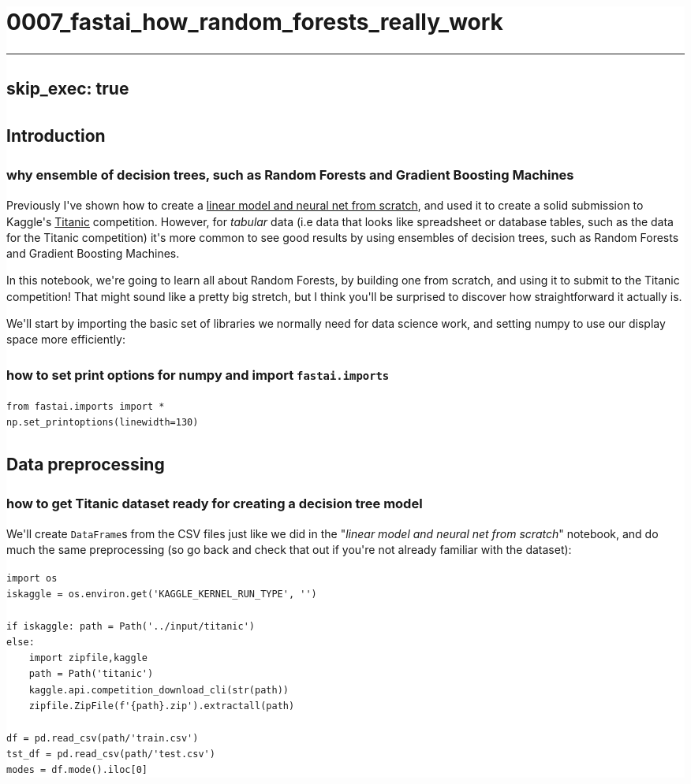 # 0007_fastai_how_random_forests_really_work
---
skip_exec: true
---
## Introduction

### why ensemble of decision trees, such as Random Forests and Gradient Boosting Machines

Previously I've shown how to create a [linear model and neural net from scratch](https://www.kaggle.com/code/jhoward/linear-model-and-neural-net-from-scratch), and used it to create a solid submission to Kaggle's [Titanic](https://www.kaggle.com/competitions/titanic/) competition. However, for *tabular* data (i.e data that looks like spreadsheet or database tables, such as the data for the Titanic competition) it's more common to see good results by using ensembles of decision trees, such as Random Forests and Gradient Boosting Machines.

In this notebook, we're going to learn all about Random Forests, by building one from scratch, and using it to submit to the Titanic competition! That might sound like a pretty big stretch, but I think you'll be surprised to discover how straightforward it actually is.

We'll start by importing the basic set of libraries we normally need for data science work, and setting numpy to use our display space more efficiently:

### how to set print options for numpy and import `fastai.imports`


```
from fastai.imports import *
np.set_printoptions(linewidth=130)
```

## Data preprocessing

### how to get Titanic dataset ready for creating a decision tree model

We'll create `DataFrame`s from the CSV files just like we did in the "*linear model and neural net from scratch*" notebook, and do much the same preprocessing (so go back and check that out if you're not already familiar with the dataset):


```
import os
iskaggle = os.environ.get('KAGGLE_KERNEL_RUN_TYPE', '')

if iskaggle: path = Path('../input/titanic')
else:
    import zipfile,kaggle
    path = Path('titanic')
    kaggle.api.competition_download_cli(str(path))
    zipfile.ZipFile(f'{path}.zip').extractall(path)

df = pd.read_csv(path/'train.csv')
tst_df = pd.read_csv(path/'test.csv')
modes = df.mode().iloc[0]
```
